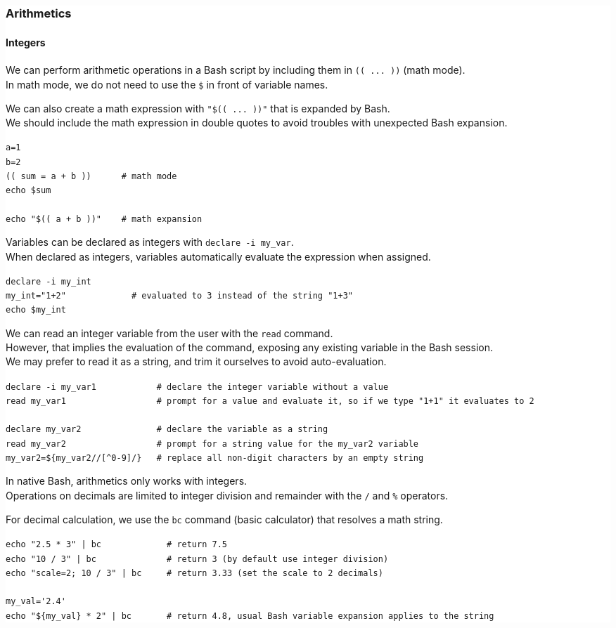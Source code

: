 ### Arithmetics

#### Integers

We can perform arithmetic operations in a Bash script by including them in `(( ... ))` (math mode).  
In math mode, we do not need to use the `$` in front of variable names.

We can also create a math expression with `"$(( ... ))"` that is expanded by Bash.  
We should include the math expression in double quotes to avoid troubles with unexpected Bash expansion.

```shell
a=1
b=2
(( sum = a + b ))      # math mode
echo $sum

echo "$(( a + b ))"    # math expansion
```

Variables can be declared as integers with `declare -i my_var`.  
When declared as integers, variables automatically evaluate the expression when assigned.  
```shell
declare -i my_int
my_int="1+2"             # evaluated to 3 instead of the string "1+3"
echo $my_int
```

We can read an integer variable from the user with the `read` command.  
However, that implies the evaluation of the command, exposing any existing variable in the Bash session.  
We may prefer to read it as a string, and trim it ourselves to avoid auto-evaluation.
```shell
declare -i my_var1            # declare the integer variable without a value
read my_var1                  # prompt for a value and evaluate it, so if we type "1+1" it evaluates to 2

declare my_var2               # declare the variable as a string
read my_var2                  # prompt for a string value for the my_var2 variable
my_var2=${my_var2//[^0-9]/}   # replace all non-digit characters by an empty string
```

In native Bash, arithmetics only works with integers.  
Operations on decimals are limited to integer division and remainder with the `/` and `%` operators.  

For decimal calculation, we use the `bc` command (basic calculator) that resolves a math string.  
```shell
echo "2.5 * 3" | bc             # return 7.5
echo "10 / 3" | bc              # return 3 (by default use integer division)
echo "scale=2; 10 / 3" | bc     # return 3.33 (set the scale to 2 decimals)

my_val='2.4'
echo "${my_val} * 2" | bc       # return 4.8, usual Bash variable expansion applies to the string 
```
